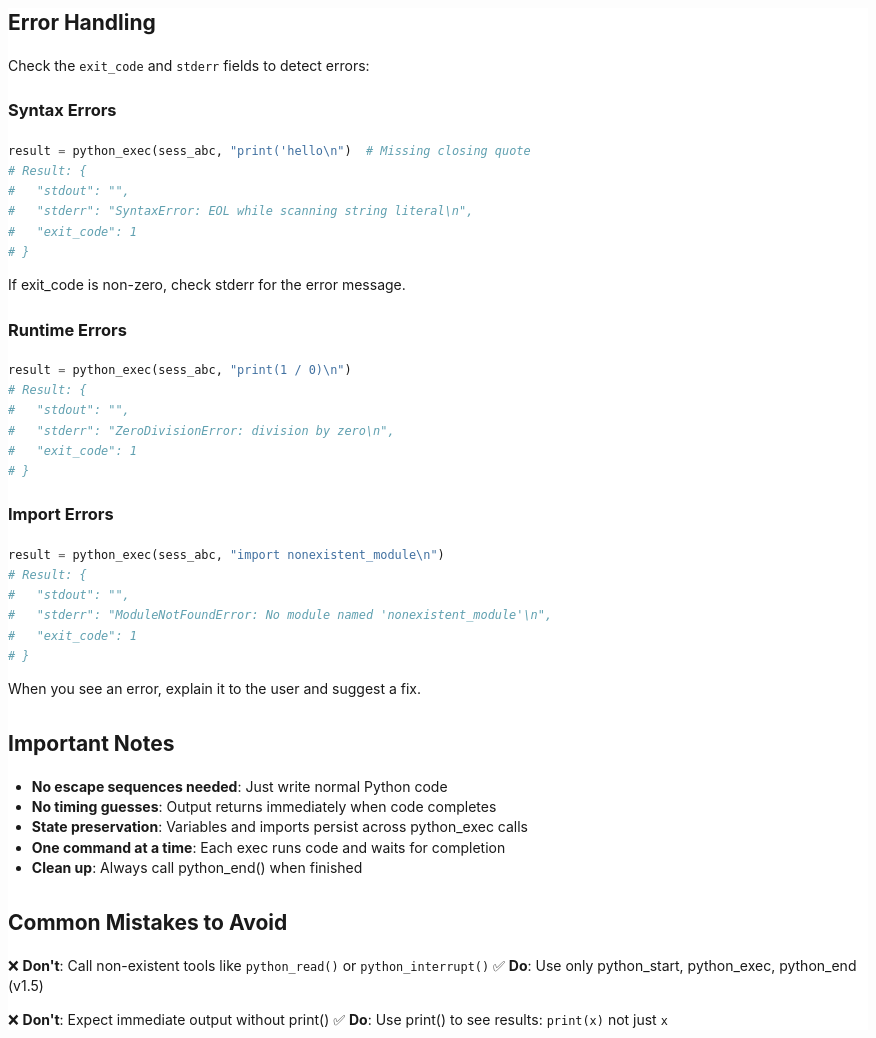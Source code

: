 ## Error Handling

Check the `exit_code` and `stderr` fields to detect errors:

### Syntax Errors
```python
result = python_exec(sess_abc, "print('hello\n")  # Missing closing quote
# Result: {
#   "stdout": "",
#   "stderr": "SyntaxError: EOL while scanning string literal\n",
#   "exit_code": 1
# }
```

If exit_code is non-zero, check stderr for the error message.

### Runtime Errors
```python
result = python_exec(sess_abc, "print(1 / 0)\n")
# Result: {
#   "stdout": "",
#   "stderr": "ZeroDivisionError: division by zero\n",
#   "exit_code": 1
# }
```

### Import Errors
```python
result = python_exec(sess_abc, "import nonexistent_module\n")
# Result: {
#   "stdout": "",
#   "stderr": "ModuleNotFoundError: No module named 'nonexistent_module'\n",
#   "exit_code": 1
# }
```

When you see an error, explain it to the user and suggest a fix.

## Important Notes

- **No escape sequences needed**: Just write normal Python code
- **No timing guesses**: Output returns immediately when code completes
- **State preservation**: Variables and imports persist across python_exec calls
- **One command at a time**: Each exec runs code and waits for completion
- **Clean up**: Always call python_end() when finished

## Common Mistakes to Avoid

❌ **Don't**: Call non-existent tools like `python_read()` or `python_interrupt()`
✅ **Do**: Use only python_start, python_exec, python_end (v1.5)

❌ **Don't**: Expect immediate output without print()
✅ **Do**: Use print() to see results: `print(x)` not just `x`
